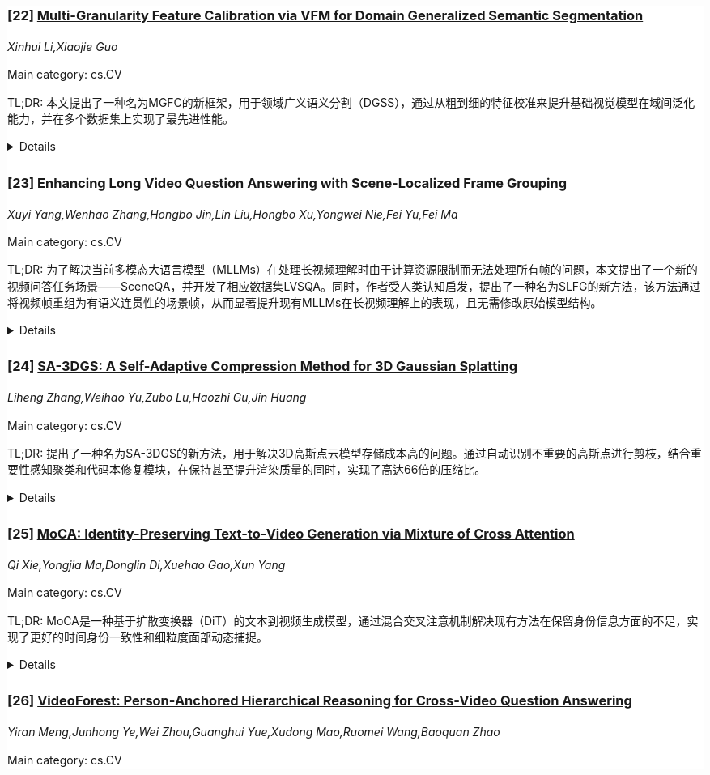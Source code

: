### [22] [Multi-Granularity Feature Calibration via VFM for Domain Generalized Semantic Segmentation](https://arxiv.org/abs/2508.03007)
*Xinhui Li,Xiaojie Guo*

Main category: cs.CV

TL;DR: 本文提出了一种名为MGFC的新框架，用于领域广义语义分割（DGSS），通过从粗到细的特征校准来提升基础视觉模型在域间泛化能力，并在多个数据集上实现了最先进性能。


<details><summary>Details</summary></details>


### [23] [Enhancing Long Video Question Answering with Scene-Localized Frame Grouping](https://arxiv.org/abs/2508.03009)
*Xuyi Yang,Wenhao Zhang,Hongbo Jin,Lin Liu,Hongbo Xu,Yongwei Nie,Fei Yu,Fei Ma*

Main category: cs.CV

TL;DR: 为了解决当前多模态大语言模型（MLLMs）在处理长视频理解时由于计算资源限制而无法处理所有帧的问题，本文提出了一个新的视频问答任务场景——SceneQA，并开发了相应数据集LVSQA。同时，作者受人类认知启发，提出了一种名为SLFG的新方法，该方法通过将视频帧重组为有语义连贯性的场景帧，从而显著提升现有MLLMs在长视频理解上的表现，且无需修改原始模型结构。


<details><summary>Details</summary></details>


### [24] [SA-3DGS: A Self-Adaptive Compression Method for 3D Gaussian Splatting](https://arxiv.org/abs/2508.03017)
*Liheng Zhang,Weihao Yu,Zubo Lu,Haozhi Gu,Jin Huang*

Main category: cs.CV

TL;DR: 提出了一种名为SA-3DGS的新方法，用于解决3D高斯点云模型存储成本高的问题。通过自动识别不重要的高斯点进行剪枝，结合重要性感知聚类和代码本修复模块，在保持甚至提升渲染质量的同时，实现了高达66倍的压缩比。


<details><summary>Details</summary></details>


### [25] [MoCA: Identity-Preserving Text-to-Video Generation via Mixture of Cross Attention](https://arxiv.org/abs/2508.03034)
*Qi Xie,Yongjia Ma,Donglin Di,Xuehao Gao,Xun Yang*

Main category: cs.CV

TL;DR: MoCA是一种基于扩散变换器（DiT）的文本到视频生成模型，通过混合交叉注意机制解决现有方法在保留身份信息方面的不足，实现了更好的时间身份一致性和细粒度面部动态捕捉。


<details><summary>Details</summary></details>


### [26] [VideoForest: Person-Anchored Hierarchical Reasoning for Cross-Video Question Answering](https://arxiv.org/abs/2508.03039)
*Yiran Meng,Junhong Ye,Wei Zhou,Guanghui Yue,Xudong Mao,Ruomei Wang,Baoquan Zhao*

Main category: cs.CV
